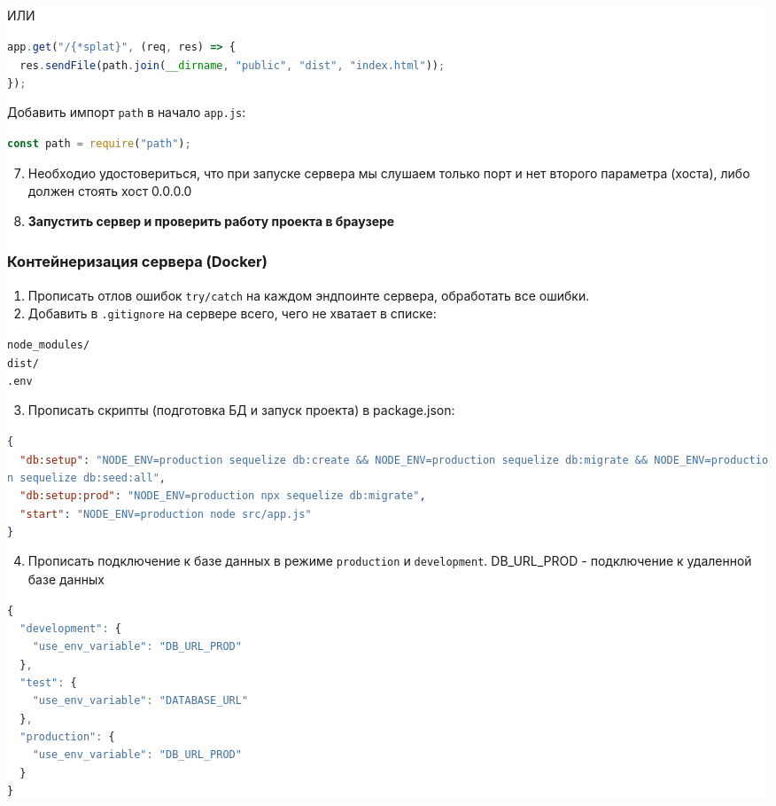 ИЛИ

```js
app.get("/{*splat}", (req, res) => {
  res.sendFile(path.join(__dirname, "public", "dist", "index.html"));
});
```

Добавить импорт `path` в начало `app.js`:

```js
const path = require("path");
```

7. Необходио удостовериться, что при запуске сервера мы слушаем только порт и нет второго параметра (хоста), либо должен стоять хост 0.0.0.0

8. **Запустить сервер и проверить работу проекта в браузере**

### Контейнеризация сервера (Docker)

1. Прописать отлов ошибок `try/catch` на каждом эндпоинте сервера, обработать все ошибки.
2. Добавить в `.gitignore` на сервере всего, чего не хватает в списке:

```
node_modules/
dist/
.env
```

3. Прописать скрипты (подготовка БД и запуск проекта) в package.json:

```json
{
  "db:setup": "NODE_ENV=production sequelize db:create && NODE_ENV=production sequelize db:migrate && NODE_ENV=production sequelize db:seed:all",
  "db:setup:prod": "NODE_ENV=production npx sequelize db:migrate",
  "start": "NODE_ENV=production node src/app.js"
}
```

4. Прописать подключение к базе данных в режиме `production` и `development`.
   DB_URL_PROD - подключение к удаленной базе данных

```js
{
  "development": {
    "use_env_variable": "DB_URL_PROD"
  },
  "test": {
    "use_env_variable": "DATABASE_URL"
  },
  "production": {
    "use_env_variable": "DB_URL_PROD"
  }
}
```
